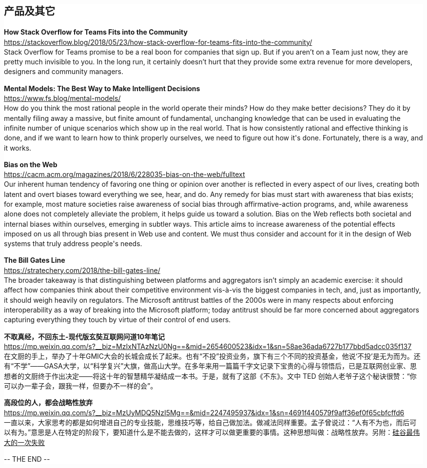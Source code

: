 ## 产品及其它

**How Stack Overflow for Teams Fits into the Community**  
https://stackoverflow.blog/2018/05/23/how-stack-overflow-for-teams-fits-into-the-community/  
Stack Overflow for Teams promise to be a real boon for companies that sign up. But if you aren’t on a Team just now, they are pretty much invisible to you. In the long run, it certainly doesn’t hurt that they provide some extra revenue for more developers, designers and community managers.

**Mental Models: The Best Way to Make Intelligent Decisions**  
https://www.fs.blog/mental-models/  
How do you think the most rational people in the world operate their minds? How do they make better decisions? They do it by mentally filing away a massive, but finite amount of fundamental, unchanging knowledge that can be used in evaluating the infinite number of unique scenarios which show up in the real world. That is how consistently rational and effective thinking is done, and if we want to learn how to think properly ourselves, we need to figure out how it's done. Fortunately, there is a way, and it works.

**Bias on the Web**  
https://cacm.acm.org/magazines/2018/6/228035-bias-on-the-web/fulltext  
Our inherent human tendency of favoring one thing or opinion over another is reflected in every aspect of our lives, creating both latent and overt biases toward everything we see, hear, and do. Any remedy for bias must start with awareness that bias exists; for example, most mature societies raise awareness of social bias through affirmative-action programs, and, while awareness alone does not completely alleviate the problem, it helps guide us toward a solution. Bias on the Web reflects both societal and internal biases within ourselves, emerging in subtler ways. This article aims to increase awareness of the potential effects imposed on us all through bias present in Web use and content. We must thus consider and account for it in the design of Web systems that truly address people's needs.

**The Bill Gates Line**  
https://stratechery.com/2018/the-bill-gates-line/  
The broader takeaway is that distinguishing between platforms and aggregators isn’t simply an academic exercise: it should affect how companies think about their competitive environment vis-à-vis the biggest companies in tech, and, just as importantly, it should weigh heavily on regulators. The Microsoft antitrust battles of the 2000s were in many respects about enforcing interoperability as a way of breaking into the Microsoft platform; today antitrust should be far more concerned about aggregators capturing everything they touch by virtue of their control of end users.  

**不取真经，不回东土-现代版玄奘互联网问道10年笔记**  
https://mp.weixin.qq.com/s?__biz=MzIxNTAzNzU0Ng==&mid=2654600523&idx=1&sn=58ae36ada6727b177bbd5adcc035f137  
在文厨的手上，举办了十年GMIC大会的长城会成长了起来。也有“不投”投资业务，旗下有三个不同的投资基金，他说‘不投’是无为而为。还有“不学”——GASA大学，以“科学复兴”大旗，做高山大学。在多年来用一篇篇千字文记录下宝贵的心得与领悟后，已是互联网创业家、思想者的文厨终于作出决定——将这十年的智慧精华凝结成一本书。于是，就有了这部《不东》。文中 TED 创始人老爷子这个秘诀很赞：“你可以办一辈子会，跟我一样，但要办不一样的会”。

**高段位的人，都会战略性放弃**  
https://mp.weixin.qq.com/s?__biz=MzUyMDQ5NzI5Mg==&mid=2247495937&idx=1&sn=4691f440579f9aff36ef0f65cbfcffd6  
一直以来，大家思考的都是如何增进自己的专业技能，思维技巧等，给自己做加法。做减法同样重要。孟子曾说过：“人有不为也，而后可以有为。”意思是人在特定的阶段下，要知道什么是不能去做的，这样才可以做更重要的事情。这种思想叫做：战略性放弃。另附：[硅谷最伟大的一次失败](https://mp.weixin.qq.com/s?__biz=MzUyMDQ5NzI5Mg==&mid=2247496009&idx=1&sn=39d48a178de9e519759bd7065785ecd5)

-- THE END --